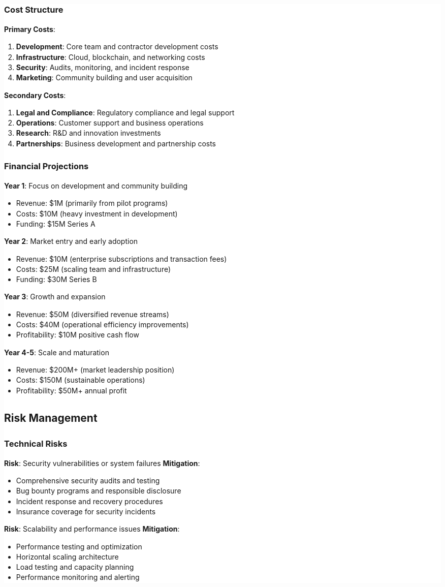 ### Cost Structure

**Primary Costs**:
1. **Development**: Core team and contractor development costs
2. **Infrastructure**: Cloud, blockchain, and networking costs
3. **Security**: Audits, monitoring, and incident response
4. **Marketing**: Community building and user acquisition

**Secondary Costs**:
1. **Legal and Compliance**: Regulatory compliance and legal support
2. **Operations**: Customer support and business operations
3. **Research**: R&D and innovation investments
4. **Partnerships**: Business development and partnership costs

### Financial Projections

**Year 1**: Focus on development and community building
- Revenue: $1M (primarily from pilot programs)
- Costs: $10M (heavy investment in development)
- Funding: $15M Series A

**Year 2**: Market entry and early adoption
- Revenue: $10M (enterprise subscriptions and transaction fees)
- Costs: $25M (scaling team and infrastructure)
- Funding: $30M Series B

**Year 3**: Growth and expansion
- Revenue: $50M (diversified revenue streams)
- Costs: $40M (operational efficiency improvements)
- Profitability: $10M positive cash flow

**Year 4-5**: Scale and maturation
- Revenue: $200M+ (market leadership position)
- Costs: $150M (sustainable operations)
- Profitability: $50M+ annual profit

## Risk Management

### Technical Risks

**Risk**: Security vulnerabilities or system failures
**Mitigation**: 
- Comprehensive security audits and testing
- Bug bounty programs and responsible disclosure
- Incident response and recovery procedures
- Insurance coverage for security incidents

**Risk**: Scalability and performance issues
**Mitigation**:
- Performance testing and optimization
- Horizontal scaling architecture
- Load testing and capacity planning
- Performance monitoring and alerting
